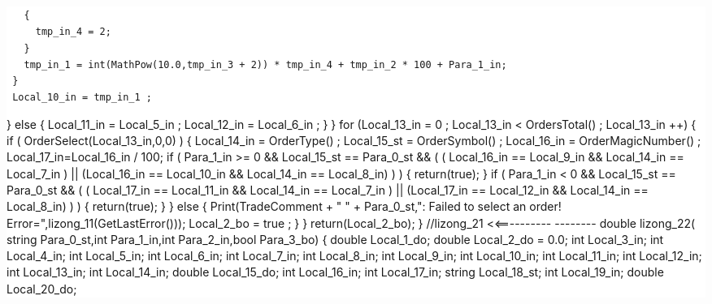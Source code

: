        {
         tmp_in_4 = 2;
       }
       tmp_in_1 = int(MathPow(10.0,tmp_in_3 + 2)) * tmp_in_4 + tmp_in_2 * 100 + Para_1_in;
     }
     Local_10_in = tmp_in_1 ;
   }
   else
   {
     Local_11_in = Local_5_in ;
     Local_12_in = Local_6_in ;
   }
 }
 for (Local_13_in = 0 ; Local_13_in < OrdersTotal() ; Local_13_in ++)
 {
   if ( OrderSelect(Local_13_in,0,0) )
   {
     Local_14_in = OrderType() ;
     Local_15_st = OrderSymbol() ;
     Local_16_in = OrderMagicNumber() ;
     Local_17_in=Local_16_in / 100;
     if ( Para_1_in >= 0 && Local_15_st == Para_0_st && ( ( Local_16_in == Local_9_in && Local_14_in == Local_7_in ) || (Local_16_in == Local_10_in && Local_14_in == Local_8_in) ) )
     {
       return(true); 
     }
     if ( Para_1_in <  0 && Local_15_st == Para_0_st && ( ( Local_17_in == Local_11_in && Local_14_in == Local_7_in ) || (Local_17_in == Local_12_in && Local_14_in == Local_8_in) ) )
     {
       return(true); 
     }
   }
   else
   {
     Print(TradeComment + " " + Para_0_st,": Failed to select an order! Error=",lizong_11(GetLastError())); 
     Local_2_bo = true ;
   }
 }
 return(Local_2_bo); 
 }
//lizong_21 <<==--------   --------
 double lizong_22( string Para_0_st,int Para_1_in,int Para_2_in,bool Para_3_bo)
 {
  double    Local_1_do;
  double    Local_2_do = 0.0;
  int       Local_3_in;
  int       Local_4_in;
  int       Local_5_in;
  int       Local_6_in;
  int       Local_7_in;
  int       Local_8_in;
  int       Local_9_in;
  int       Local_10_in;
  int       Local_11_in;
  int       Local_12_in;
  int       Local_13_in;
  int       Local_14_in;
  double    Local_15_do;
  int       Local_16_in;
  int       Local_17_in;
  string    Local_18_st;
  int       Local_19_in;
  double    Local_20_do;